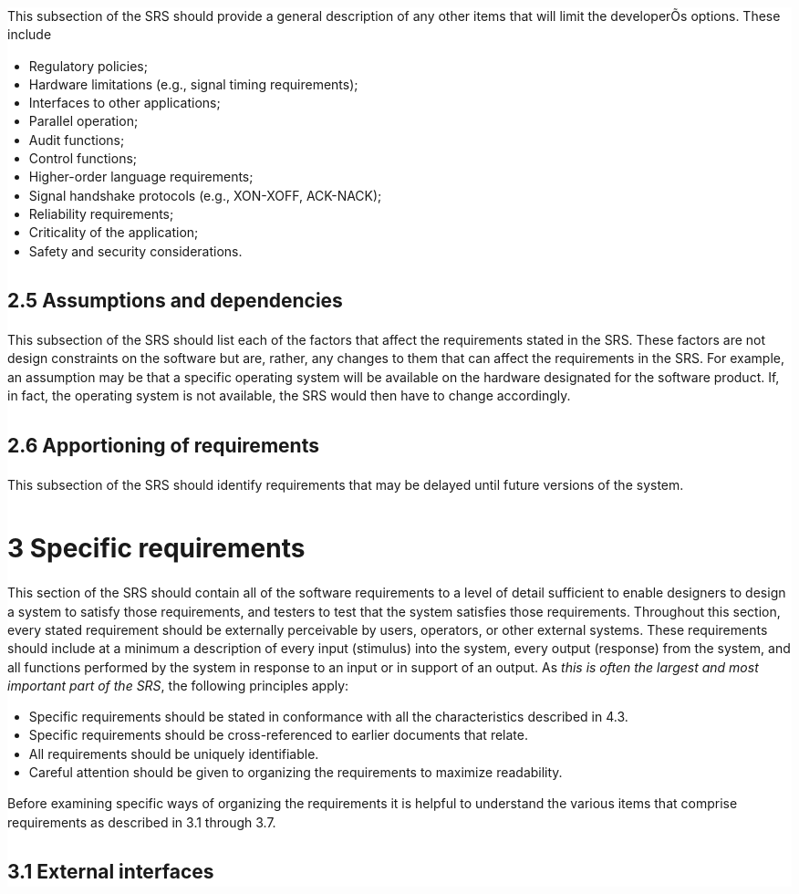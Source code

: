 This subsection of the SRS should provide a general description of any other items that will limit the developerÕs options. These include

- Regulatory policies;
- Hardware limitations (e.g., signal timing requirements);
- Interfaces to other applications;
- Parallel operation;
- Audit functions;
- Control functions;
- Higher-order language requirements;
- Signal handshake protocols (e.g., XON-XOFF, ACK-NACK);
- Reliability requirements;
- Criticality of the application;
- Safety and security considerations.

## 2.5 Assumptions and dependencies

This subsection of the SRS should list each of the factors that affect the requirements stated in the SRS. These factors are not design constraints on the software but are, rather, any changes to them that can affect the requirements in the SRS. For example, an assumption may be that a specific operating system will be available on the hardware designated for the software product. If, in fact, the operating system is not available, the SRS would then have to change accordingly.


## 2.6 Apportioning of requirements

This subsection of the SRS should identify requirements that may be delayed until future versions of the system.

# 3 Specific requirements

This section of the SRS should contain all of the software requirements to a level of detail sufficient to enable designers to design a system to satisfy those requirements, and testers to test that the system satisfies those requirements. Throughout this section, every stated requirement should be externally perceivable by users, operators, or other external systems. These requirements should include at a minimum a description of every input (stimulus) into the system, every output (response) from the system, and all functions performed by the system in response to an input or in support of an output. As _this is often the largest and most important part of the SRS_, the following principles apply:

- Specific requirements should be stated in conformance with all the characteristics described in 4.3.
- Specific requirements should be cross-referenced to earlier documents that relate.
- All requirements should be uniquely identifiable.
- Careful attention should be given to organizing the requirements to maximize readability.

Before examining specific ways of organizing the requirements it is helpful to understand the various items that comprise requirements as described in 3.1 through 3.7.


## 3.1 External interfaces
